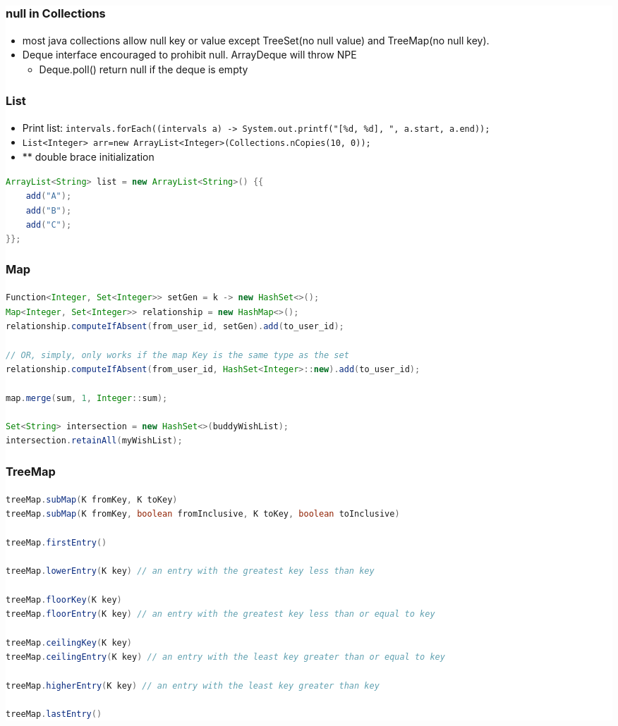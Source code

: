 
### null in Collections
- most java collections allow null key or value except TreeSet(no null value) and TreeMap(no null key).
- Deque interface encouraged to prohibit null. ArrayDeque will throw NPE
  * Deque.poll() return null if the deque is empty

### List
- Print list: `intervals.forEach((intervals a) -> System.out.printf("[%d, %d], ", a.start, a.end));`
- `List<Integer> arr=new ArrayList<Integer>(Collections.nCopies(10, 0));`
- ** double brace initialization
```java
ArrayList<String> list = new ArrayList<String>() {{
    add("A");
    add("B");
    add("C");
}};
```

### Map
```java
Function<Integer, Set<Integer>> setGen = k -> new HashSet<>();
Map<Integer, Set<Integer>> relationship = new HashMap<>();
relationship.computeIfAbsent(from_user_id, setGen).add(to_user_id);

// OR, simply, only works if the map Key is the same type as the set
relationship.computeIfAbsent(from_user_id, HashSet<Integer>::new).add(to_user_id);

map.merge(sum, 1, Integer::sum);

Set<String> intersection = new HashSet<>(buddyWishList);
intersection.retainAll(myWishList);
```

### TreeMap
```java
treeMap.subMap(K fromKey, K toKey)
treeMap.subMap(K fromKey, boolean fromInclusive, K toKey, boolean toInclusive)

treeMap.firstEntry()

treeMap.lowerEntry(K key) // an entry with the greatest key less than key

treeMap.floorKey(K key)
treeMap.floorEntry(K key) // an entry with the greatest key less than or equal to key

treeMap.ceilingKey(K key)
treeMap.ceilingEntry(K key) // an entry with the least key greater than or equal to key

treeMap.higherEntry(K key) // an entry with the least key greater than key

treeMap.lastEntry()
```
